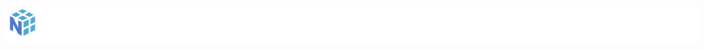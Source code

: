   <img src="https://github.com/IamRam3/IamRam3/blob/main/logos/numpy.webp" height="40" alt="numpy logo"/>
  <img width="12" />